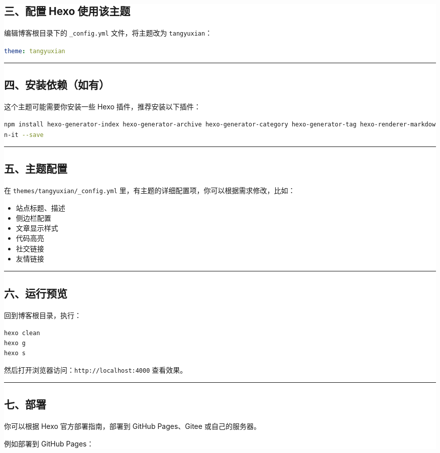 
## 三、配置 Hexo 使用该主题

编辑博客根目录下的 `_config.yml` 文件，将主题改为 `tangyuxian`：

```yaml
theme: tangyuxian
```

---

## 四、安装依赖（如有）

这个主题可能需要你安装一些 Hexo 插件，推荐安装以下插件：

```bash
npm install hexo-generator-index hexo-generator-archive hexo-generator-category hexo-generator-tag hexo-renderer-markdown-it --save
```

---

## 五、主题配置

在 `themes/tangyuxian/_config.yml` 里，有主题的详细配置项，你可以根据需求修改，比如：

* 站点标题、描述
* 侧边栏配置
* 文章显示样式
* 代码高亮
* 社交链接
* 友情链接

---

## 六、运行预览

回到博客根目录，执行：

```bash
hexo clean
hexo g
hexo s
```

然后打开浏览器访问：`http://localhost:4000` 查看效果。

---

## 七、部署

你可以根据 Hexo 官方部署指南，部署到 GitHub Pages、Gitee 或自己的服务器。

例如部署到 GitHub Pages：
